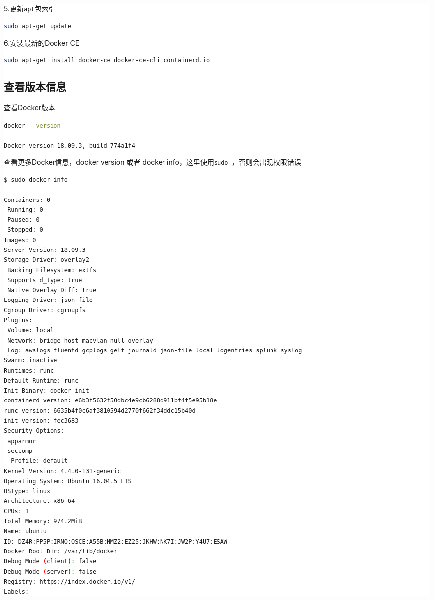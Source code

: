 5.更新`apt`包索引

```bash
sudo apt-get update
```

6.安装最新的Docker CE

```bash
sudo apt-get install docker-ce docker-ce-cli containerd.io
```

## 查看版本信息

查看Docker版本

``` bash
docker --version

Docker version 18.09.3, build 774a1f4
```

查看更多Docker信息，docker version 或者 docker info，这里使用`sudo `，否则会出现权限错误

```bash
$ sudo docker info

Containers: 0
 Running: 0
 Paused: 0
 Stopped: 0
Images: 0
Server Version: 18.09.3
Storage Driver: overlay2
 Backing Filesystem: extfs
 Supports d_type: true
 Native Overlay Diff: true
Logging Driver: json-file
Cgroup Driver: cgroupfs
Plugins:
 Volume: local
 Network: bridge host macvlan null overlay
 Log: awslogs fluentd gcplogs gelf journald json-file local logentries splunk syslog
Swarm: inactive
Runtimes: runc
Default Runtime: runc
Init Binary: docker-init
containerd version: e6b3f5632f50dbc4e9cb6288d911bf4f5e95b18e
runc version: 6635b4f0c6af3810594d2770f662f34ddc15b40d
init version: fec3683
Security Options:
 apparmor
 seccomp
  Profile: default
Kernel Version: 4.4.0-131-generic
Operating System: Ubuntu 16.04.5 LTS
OSType: linux
Architecture: x86_64
CPUs: 1
Total Memory: 974.2MiB
Name: ubuntu
ID: DZ4R:PP5P:IRNO:OSCE:A55B:MMZ2:EZ25:JKHW:NK7I:JW2P:Y4U7:ESAW
Docker Root Dir: /var/lib/docker
Debug Mode (client): false
Debug Mode (server): false
Registry: https://index.docker.io/v1/
Labels:
```